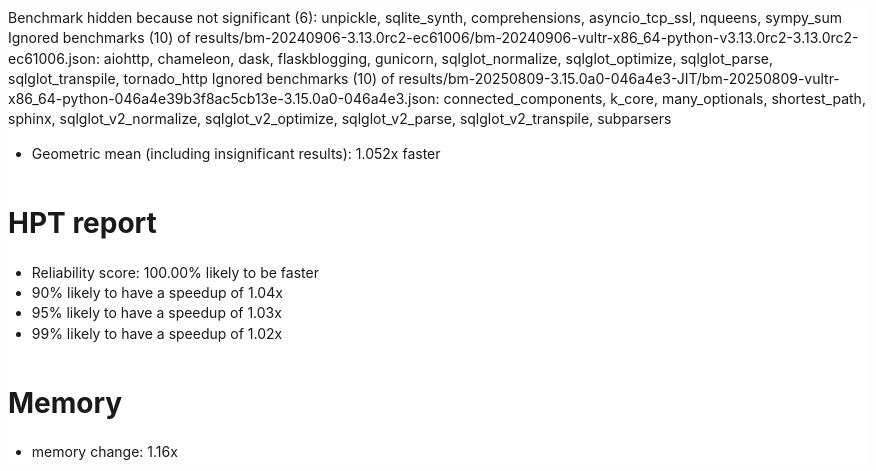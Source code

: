 Benchmark hidden because not significant (6): unpickle, sqlite_synth, comprehensions, asyncio_tcp_ssl, nqueens, sympy_sum
Ignored benchmarks (10) of results/bm-20240906-3.13.0rc2-ec61006/bm-20240906-vultr-x86_64-python-v3.13.0rc2-3.13.0rc2-ec61006.json: aiohttp, chameleon, dask, flaskblogging, gunicorn, sqlglot_normalize, sqlglot_optimize, sqlglot_parse, sqlglot_transpile, tornado_http
Ignored benchmarks (10) of results/bm-20250809-3.15.0a0-046a4e3-JIT/bm-20250809-vultr-x86_64-python-046a4e39b3f8ac5cb13e-3.15.0a0-046a4e3.json: connected_components, k_core, many_optionals, shortest_path, sphinx, sqlglot_v2_normalize, sqlglot_v2_optimize, sqlglot_v2_parse, sqlglot_v2_transpile, subparsers

- Geometric mean (including insignificant results): 1.052x faster

# HPT report

- Reliability score: 100.00% likely to be faster
- 90% likely to have a speedup of 1.04x
- 95% likely to have a speedup of 1.03x
- 99% likely to have a speedup of 1.02x

# Memory
- memory change: 1.16x
